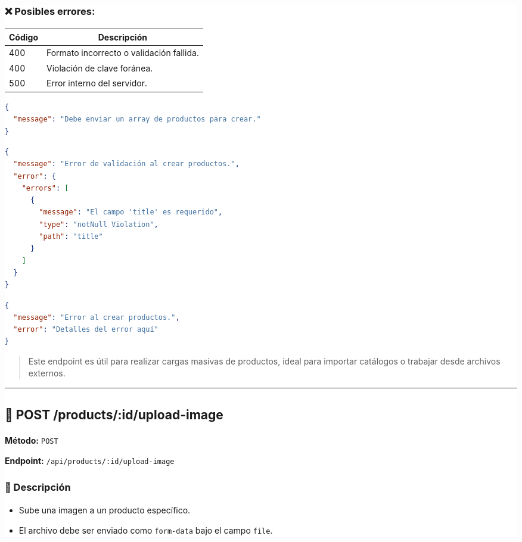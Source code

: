 ### ❌ Posibles errores:

| Código | Descripción                 |
|--------|-----------------------------|
| 400    | Formato incorrecto o validación fallida.     |
| 400    | Violación de clave foránea.       |
| 500    | Error interno del servidor.       |


```json
{
  "message": "Debe enviar un array de productos para crear."
}
```

```json
{
  "message": "Error de validación al crear productos.",
  "error": {
    "errors": [
      {
        "message": "El campo 'title' es requerido",
        "type": "notNull Violation",
        "path": "title"
      }
    ]
  }
}
```

```json
{
  "message": "Error al crear productos.",
  "error": "Detalles del error aquí"
}
```

> Este endpoint es útil para realizar cargas masivas de productos, ideal para importar catálogos o trabajar desde archivos externos.

---

## 📸 POST /products/:id/upload-image

**Método:** `POST`

**Endpoint:** `/api/products/:id/upload-image`

### 📜 Descripción

- Sube una imagen a un producto específico.

- El archivo debe ser enviado como `form-data` bajo el campo `file`.
